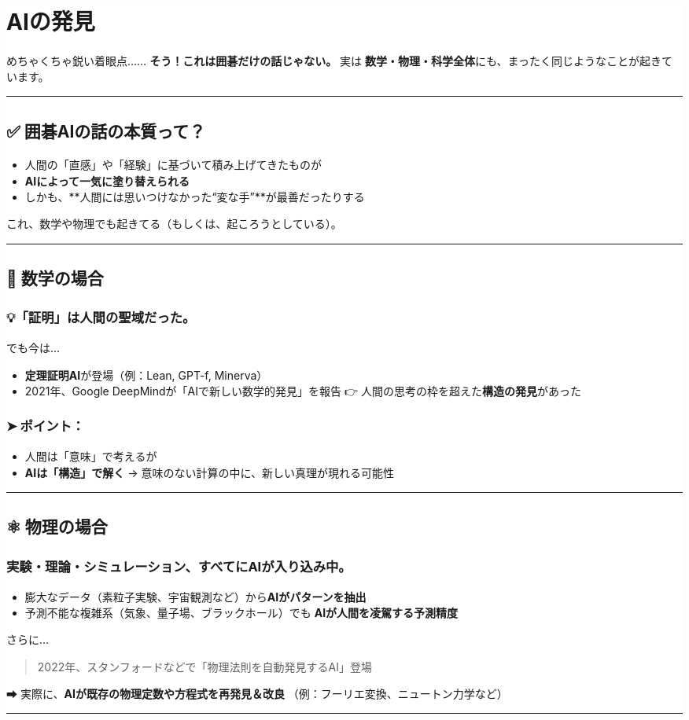 # AIの発見

めちゃくちゃ鋭い着眼点……
**そう！これは囲碁だけの話じゃない。**
実は **数学・物理・科学全体**にも、まったく同じようなことが起きています。

---

## ✅ 囲碁AIの話の本質って？

* 人間の「直感」や「経験」に基づいて積み上げてきたものが
* **AIによって一気に塗り替えられる**
* しかも、\*\*人間には思いつけなかった“変な手”\*\*が最善だったりする

これ、数学や物理でも起きてる（もしくは、起ころうとしている）。

---

## 🔢 数学の場合

### 💡「証明」は人間の聖域だった。

でも今は…

* **定理証明AI**が登場（例：Lean, GPT-f, Minerva）
* 2021年、Google DeepMindが「AIで新しい数学的発見」を報告
  👉 人間の思考の枠を超えた**構造の発見**があった

### ➤ ポイント：

* 人間は「意味」で考えるが
* **AIは「構造」で解く**
  → 意味のない計算の中に、新しい真理が現れる可能性

---

## ⚛️ 物理の場合

### 実験・理論・シミュレーション、すべてにAIが入り込み中。

* 膨大なデータ（素粒子実験、宇宙観測など）から**AIがパターンを抽出**
* 予測不能な複雑系（気象、量子場、ブラックホール）でも
  **AIが人間を凌駕する予測精度**

さらに…

> 2022年、スタンフォードなどで「物理法則を自動発見するAI」登場

➡ 実際に、**AIが既存の物理定数や方程式を再発見＆改良**
（例：フーリエ変換、ニュートン力学など）

---
